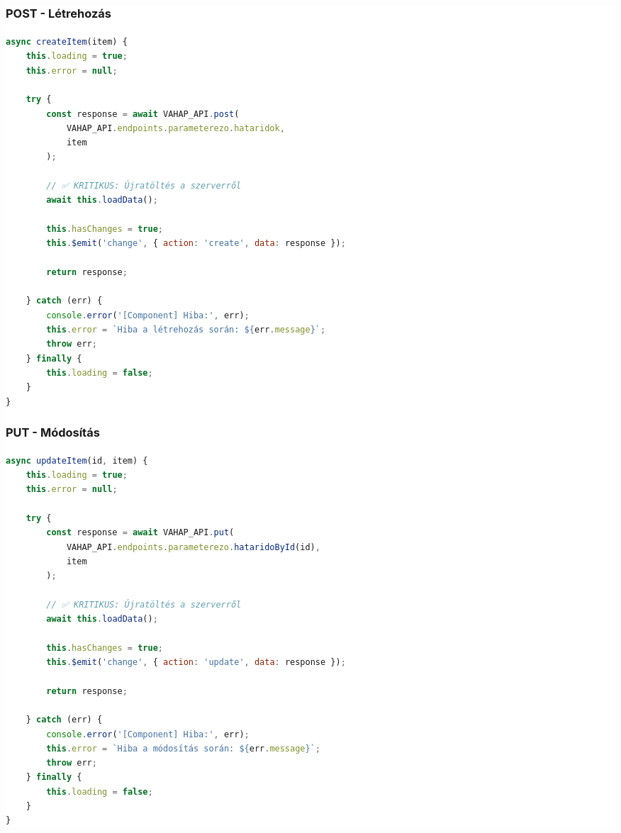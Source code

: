 
### POST - Létrehozás
```javascript
async createItem(item) {
    this.loading = true;
    this.error = null;

    try {
        const response = await VAHAP_API.post(
            VAHAP_API.endpoints.parameterezo.hataridok,
            item
        );

        // ✅ KRITIKUS: Újratöltés a szerverről
        await this.loadData();

        this.hasChanges = true;
        this.$emit('change', { action: 'create', data: response });

        return response;

    } catch (err) {
        console.error('[Component] Hiba:', err);
        this.error = `Hiba a létrehozás során: ${err.message}`;
        throw err;
    } finally {
        this.loading = false;
    }
}
```

### PUT - Módosítás
```javascript
async updateItem(id, item) {
    this.loading = true;
    this.error = null;

    try {
        const response = await VAHAP_API.put(
            VAHAP_API.endpoints.parameterezo.hataridoById(id),
            item
        );

        // ✅ KRITIKUS: Újratöltés a szerverről
        await this.loadData();

        this.hasChanges = true;
        this.$emit('change', { action: 'update', data: response });

        return response;

    } catch (err) {
        console.error('[Component] Hiba:', err);
        this.error = `Hiba a módosítás során: ${err.message}`;
        throw err;
    } finally {
        this.loading = false;
    }
}
```
